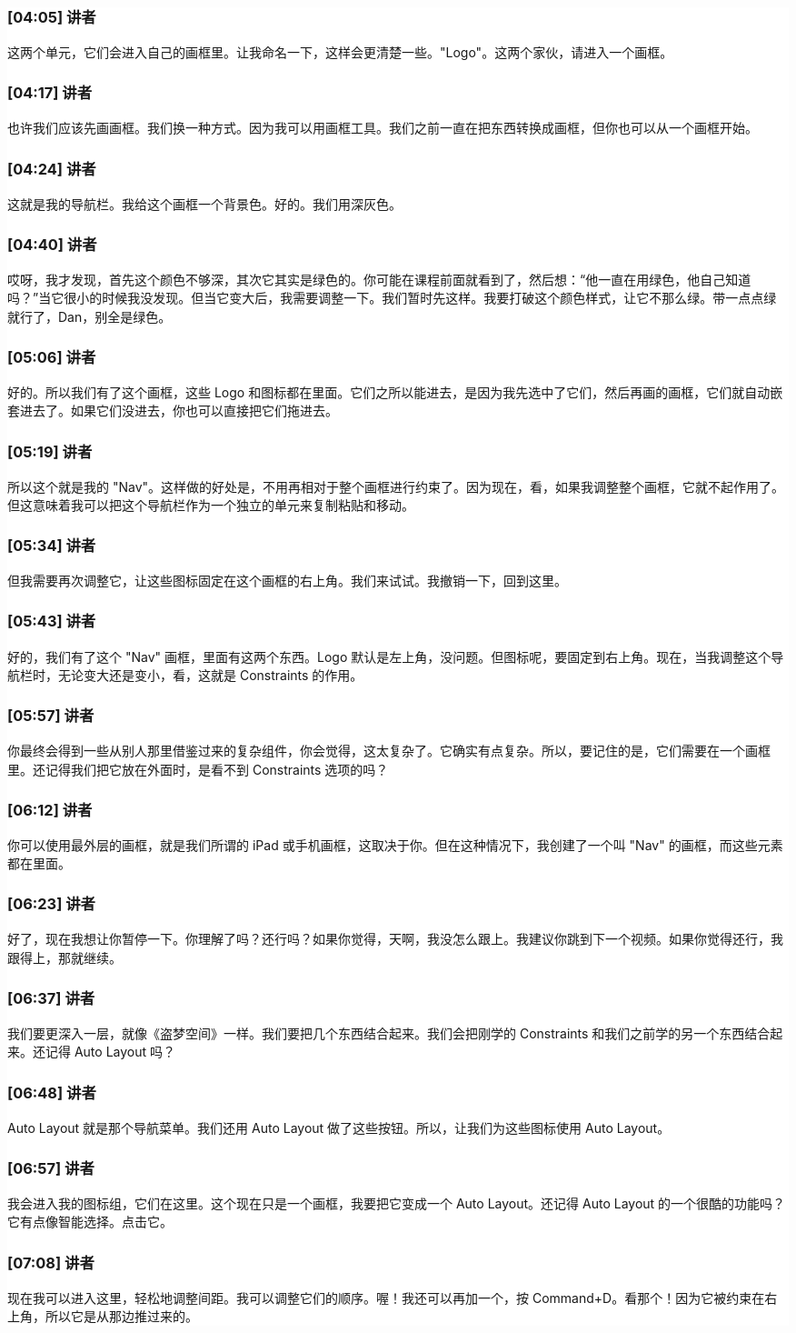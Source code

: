 ### [04:05] 讲者
这两个单元，它们会进入自己的画框里。让我命名一下，这样会更清楚一些。"Logo"。这两个家伙，请进入一个画框。

### [04:17] 讲者
也许我们应该先画画框。我们换一种方式。因为我可以用画框工具。我们之前一直在把东西转换成画框，但你也可以从一个画框开始。

### [04:24] 讲者
这就是我的导航栏。我给这个画框一个背景色。好的。我们用深灰色。

### [04:40] 讲者
哎呀，我才发现，首先这个颜色不够深，其次它其实是绿色的。你可能在课程前面就看到了，然后想：“他一直在用绿色，他自己知道吗？”当它很小的时候我没发现。但当它变大后，我需要调整一下。我们暂时先这样。我要打破这个颜色样式，让它不那么绿。带一点点绿就行了，Dan，别全是绿色。

### [05:06] 讲者
好的。所以我们有了这个画框，这些 Logo 和图标都在里面。它们之所以能进去，是因为我先选中了它们，然后再画的画框，它们就自动嵌套进去了。如果它们没进去，你也可以直接把它们拖进去。

### [05:19] 讲者
所以这个就是我的 "Nav"。这样做的好处是，不用再相对于整个画框进行约束了。因为现在，看，如果我调整整个画框，它就不起作用了。但这意味着我可以把这个导航栏作为一个独立的单元来复制粘贴和移动。

### [05:34] 讲者
但我需要再次调整它，让这些图标固定在这个画框的右上角。我们来试试。我撤销一下，回到这里。

### [05:43] 讲者
好的，我们有了这个 "Nav" 画框，里面有这两个东西。Logo 默认是左上角，没问题。但图标呢，要固定到右上角。现在，当我调整这个导航栏时，无论变大还是变小，看，这就是 Constraints 的作用。

### [05:57] 讲者
你最终会得到一些从别人那里借鉴过来的复杂组件，你会觉得，这太复杂了。它确实有点复杂。所以，要记住的是，它们需要在一个画框里。还记得我们把它放在外面时，是看不到 Constraints 选项的吗？

### [06:12] 讲者
你可以使用最外层的画框，就是我们所谓的 iPad 或手机画框，这取决于你。但在这种情况下，我创建了一个叫 "Nav" 的画框，而这些元素都在里面。

### [06:23] 讲者
好了，现在我想让你暂停一下。你理解了吗？还行吗？如果你觉得，天啊，我没怎么跟上。我建议你跳到下一个视频。如果你觉得还行，我跟得上，那就继续。

### [06:37] 讲者
我们要更深入一层，就像《盗梦空间》一样。我们要把几个东西结合起来。我们会把刚学的 Constraints 和我们之前学的另一个东西结合起来。还记得 Auto Layout 吗？

### [06:48] 讲者
Auto Layout 就是那个导航菜单。我们还用 Auto Layout 做了这些按钮。所以，让我们为这些图标使用 Auto Layout。

### [06:57] 讲者
我会进入我的图标组，它们在这里。这个现在只是一个画框，我要把它变成一个 Auto Layout。还记得 Auto Layout 的一个很酷的功能吗？它有点像智能选择。点击它。

### [07:08] 讲者
现在我可以进入这里，轻松地调整间距。我可以调整它们的顺序。喔！我还可以再加一个，按 Command+D。看那个！因为它被约束在右上角，所以它是从那边推过来的。
